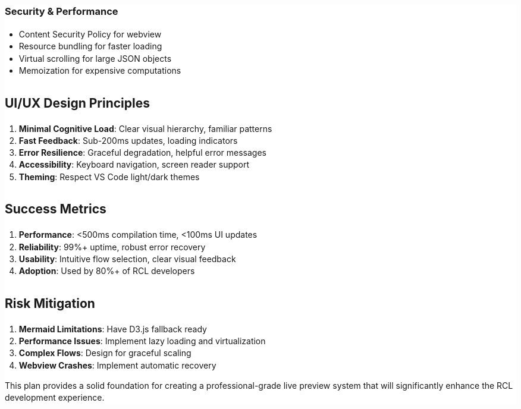 ### Security & Performance
- Content Security Policy for webview
- Resource bundling for faster loading
- Virtual scrolling for large JSON objects
- Memoization for expensive computations

## UI/UX Design Principles

1. **Minimal Cognitive Load**: Clear visual hierarchy, familiar patterns
2. **Fast Feedback**: Sub-200ms updates, loading indicators
3. **Error Resilience**: Graceful degradation, helpful error messages
4. **Accessibility**: Keyboard navigation, screen reader support
5. **Theming**: Respect VS Code light/dark themes

## Success Metrics

1. **Performance**: <500ms compilation time, <100ms UI updates
2. **Reliability**: 99%+ uptime, robust error recovery
3. **Usability**: Intuitive flow selection, clear visual feedback
4. **Adoption**: Used by 80%+ of RCL developers

## Risk Mitigation

1. **Mermaid Limitations**: Have D3.js fallback ready
2. **Performance Issues**: Implement lazy loading and virtualization
3. **Complex Flows**: Design for graceful scaling
4. **Webview Crashes**: Implement automatic recovery

This plan provides a solid foundation for creating a professional-grade live preview system that will significantly enhance the RCL development experience.